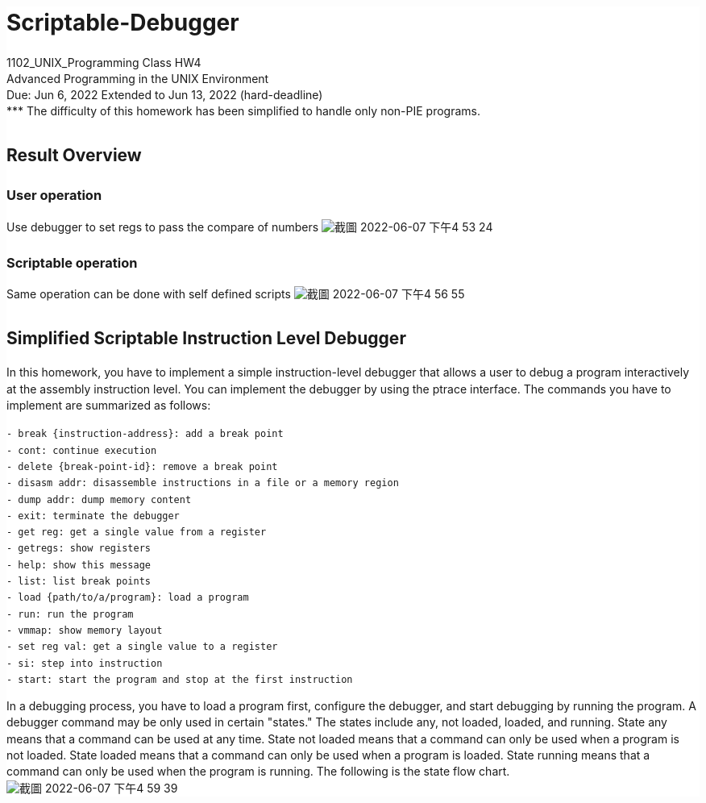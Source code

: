 # Scriptable-Debugger
1102_UNIX_Programming Class HW4<br>
Advanced Programming in the UNIX Environment<br>
Due: Jun 6, 2022 Extended to Jun 13, 2022 (hard-deadline)<br>
*** The difficulty of this homework has been simplified to handle only non-PIE programs.

## Result Overview
### User operation
Use debugger to set regs to pass the compare of numbers
<img width="776" alt="截圖 2022-06-07 下午4 53 24" src="https://user-images.githubusercontent.com/84212529/172340322-f0925754-6247-4637-92c2-40e6d6932e54.png">


### Scriptable operation
Same operation can be done with self defined scripts
<img width="779" alt="截圖 2022-06-07 下午4 56 55" src="https://user-images.githubusercontent.com/84212529/172340011-d77f04be-2282-4726-a6a3-3b28b5742904.png">

## Simplified Scriptable Instruction Level Debugger
In this homework, you have to implement a simple instruction-level debugger that allows a user to debug a program interactively at the assembly instruction level. You can implement the debugger by using the ptrace interface. The commands you have to implement are summarized as follows:
```
- break {instruction-address}: add a break point
- cont: continue execution
- delete {break-point-id}: remove a break point
- disasm addr: disassemble instructions in a file or a memory region
- dump addr: dump memory content
- exit: terminate the debugger
- get reg: get a single value from a register
- getregs: show registers
- help: show this message
- list: list break points
- load {path/to/a/program}: load a program
- run: run the program
- vmmap: show memory layout
- set reg val: get a single value to a register
- si: step into instruction
- start: start the program and stop at the first instruction
```

In a debugging process, you have to load a program first, configure the debugger, and start debugging by running the program. A debugger command may be only used in certain "states." The states include any, not loaded, loaded, and running. State any means that a command can be used at any time. State not loaded means that a command can only be used when a program is not loaded. State loaded means that a command can only be used when a program is loaded. State running means that a command can only be used when the program is running. The following is the state flow chart.
<br><img width="527" alt="截圖 2022-06-07 下午4 59 39" src="https://user-images.githubusercontent.com/84212529/172340985-d858527c-b46d-4da3-bfa9-8f5889fce489.png">
